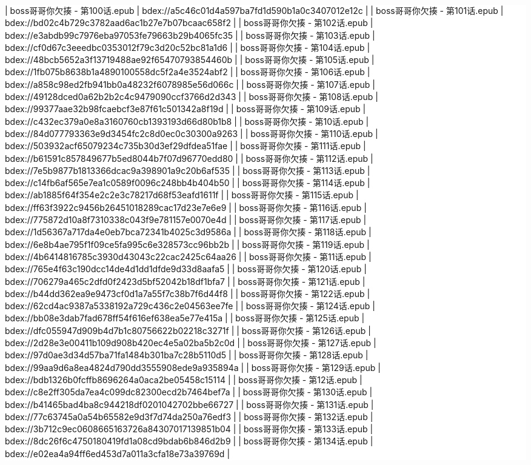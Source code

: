| boss哥哥你欠揍 - 第100话.epub | bdex://a5c46c01d4a597ba7fd1d590b1a0c3407012e12c |
| boss哥哥你欠揍 - 第101话.epub | bdex://bd02c4b729c3782aad6ac1b27e7b07bcaac658f2 |
| boss哥哥你欠揍 - 第102话.epub | bdex://e3abdb99c7976eba97053fe79663b29b4065fc35 |
| boss哥哥你欠揍 - 第103话.epub | bdex://cf0d67c3eeedbc0353012f79c3d20c52bc81a1d6 |
| boss哥哥你欠揍 - 第104话.epub | bdex://48bcb5652a3f13719488ae92f65470793854460b |
| boss哥哥你欠揍 - 第105话.epub | bdex://1fb075b8638b1a4890100558dc5f2a4e3524abf2 |
| boss哥哥你欠揍 - 第106话.epub | bdex://a858c98ed2fb941bb0a48232f6078985e56d066c |
| boss哥哥你欠揍 - 第107话.epub | bdex://49128dced0a62b2b2c4c9479090ccf3766d2d343 |
| boss哥哥你欠揍 - 第108话.epub | bdex://99377aae32b98fcaebcf3e87f61c501342a8f19d |
| boss哥哥你欠揍 - 第109话.epub | bdex://c432ec379a0e8a3160760cb1393193d66d80b1b8 |
| boss哥哥你欠揍 - 第10话.epub | bdex://84d077793363e9d3454fc2c8d0ec0c30300a9263 |
| boss哥哥你欠揍 - 第110话.epub | bdex://503932acf65079234c735b30d3ef29dfdea51fae |
| boss哥哥你欠揍 - 第111话.epub | bdex://b61591c857849677b5ed8044b7f07d96770edd80 |
| boss哥哥你欠揍 - 第112话.epub | bdex://7e5b9877b1813366dcac9a398901a9c20b6af535 |
| boss哥哥你欠揍 - 第113话.epub | bdex://c14fb6af565e7ea1c0589f0096c248bb4b404b50 |
| boss哥哥你欠揍 - 第114话.epub | bdex://ab1885f64f354e2c2e3c78217d68f53eafd1611f |
| boss哥哥你欠揍 - 第115话.epub | bdex://ff63f3922c9456b26451018289cac17d23e7e6e9 |
| boss哥哥你欠揍 - 第116话.epub | bdex://775872d10a8f7310338c043f9e781157e0070e4d |
| boss哥哥你欠揍 - 第117话.epub | bdex://1d56367a717da4e0eb7bca72341b4025c3d9586a |
| boss哥哥你欠揍 - 第118话.epub | bdex://6e8b4ae795f1f09ce5fa995c6e328573cc96bb2b |
| boss哥哥你欠揍 - 第119话.epub | bdex://4b6414816785c3930d43043c22cac2425c64aa26 |
| boss哥哥你欠揍 - 第11话.epub | bdex://765e4f63c190dcc14de4d1dd1dfde9d33d8aafa5 |
| boss哥哥你欠揍 - 第120话.epub | bdex://706279a465c2dfd0f2423d5bf52042b18df1bfa7 |
| boss哥哥你欠揍 - 第121话.epub | bdex://b44dd362ea9e9473cf0d1a7a55f7c38b7f6d44f8 |
| boss哥哥你欠揍 - 第122话.epub | bdex://62cd4ac9387a5338192a729c436c2e04563ee7fe |
| boss哥哥你欠揍 - 第124话.epub | bdex://bb08e3dab7fad678ff54f616ef638ea5e77e415a |
| boss哥哥你欠揍 - 第125话.epub | bdex://dfc055947d909b4d7b1c80756622b02218c3271f |
| boss哥哥你欠揍 - 第126话.epub | bdex://2d28e3e00411b109d908b420ec4e5a02ba5b2c0d |
| boss哥哥你欠揍 - 第127话.epub | bdex://97d0ae3d34d57ba71fa1484b301ba7c28b5110d5 |
| boss哥哥你欠揍 - 第128话.epub | bdex://99aa9d6a8ea4824d790dd3555908ede9a935894a |
| boss哥哥你欠揍 - 第129话.epub | bdex://bdb1326b0fcffb8696264a0aca2be05458c15114 |
| boss哥哥你欠揍 - 第12话.epub | bdex://c8e2ff305da7ea4c099dc82300ecd2b7464bef7a |
| boss哥哥你欠揍 - 第130话.epub | bdex://b41465bad4ba8c944218df0201042702bbe66727 |
| boss哥哥你欠揍 - 第131话.epub | bdex://77c63745a0a54b65582e9d3f7d74da250a76edf3 |
| boss哥哥你欠揍 - 第132话.epub | bdex://3b712c9ec0608665163726a84307017139851b04 |
| boss哥哥你欠揍 - 第133话.epub | bdex://8dc26f6c4750180419fd1a08cd9bdab6b846d2b9 |
| boss哥哥你欠揍 - 第134话.epub | bdex://e02ea4a94ff6ed453d7a011a3cfa18e73a39769d |